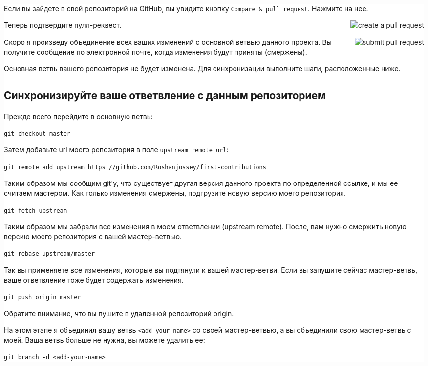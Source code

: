 Если вы зайдете в свой репозиторий на GitHub, вы увидите кнопку `Compare & pull request`. Нажмите на нее.

<img style="float: right;" src="https://firstcontributions.github.io/assets/Readme/compare-and-pull.png" alt="create a pull request" />

Теперь подтвердите пулл-реквест.

<img style="float: right;" src="https://firstcontributions.github.io/assets/Readme/submit-pull-request.png" alt="submit pull request" />

Скоро я произведу объединение всех ваших изменений с основной ветвью данного проекта. Вы получите сообщение по электронной почте, когда изменения будут приняты (смержены).

Основная ветвь вашего репозитория не будет изменена. Для синхронизации выполните шаги, расположенные ниже.

## Синхронизируйте ваше ответвление с данным репозиторием

Прежде всего перейдите в основную ветвь:

```
git checkout master
```

Затем добавьте url моего репозитория в поле `upstream remote url`:

```
git remote add upstream https://github.com/Roshanjossey/first-contributions
```

Таким образом мы сообщим git'у, что существует другая версия данного проекта по определенной ссылке, и мы ее считаем мастером. Как только изменения смержены, подгрузите новую версию моего репозитория.

```
git fetch upstream
```

Таким образом мы забрали все изменения в моем ответвлении (upstream remote). После, вам нужно смержить новую версию моего репозитория с вашей мастер-ветвью.

```
git rebase upstream/master
```

Так вы применяете все изменения, которые вы подтянули к вашей мастер-ветви. Если вы запушите сейчас мастер-ветвь, ваше ответвление тоже будет содержать изменения.

```
git push origin master
```

Обратите внимание, что вы пушите в удаленной репозиторий origin.

На этом этапе я объединил вашу ветвь `<add-your-name>` со своей мастер-ветвью, а вы объединили свою мастер-ветвь с моей. Ваша ветвь больше не нужна, вы можете удалить ее:

```
git branch -d <add-your-name>
```
